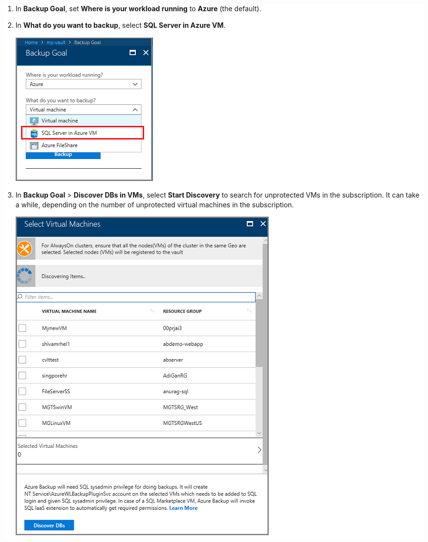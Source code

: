 1. In **Backup Goal**, set **Where is your workload running** to **Azure** (the default).

1. In **What do you want to backup**, select **SQL Server in Azure VM**.

    ![Select SQL Server in Azure VM for the backup](./media/backup-azure-sql-database/choose-sql-database-backup-goal.png)


1. In **Backup Goal** > **Discover DBs in VMs**, select **Start Discovery** to search for unprotected VMs in the subscription. It can take a while, depending on the number of unprotected virtual machines in the subscription.

    ![Backup is pending during search for DBs in VMs](./media/backup-azure-sql-database/discovering-sql-databases.png)

